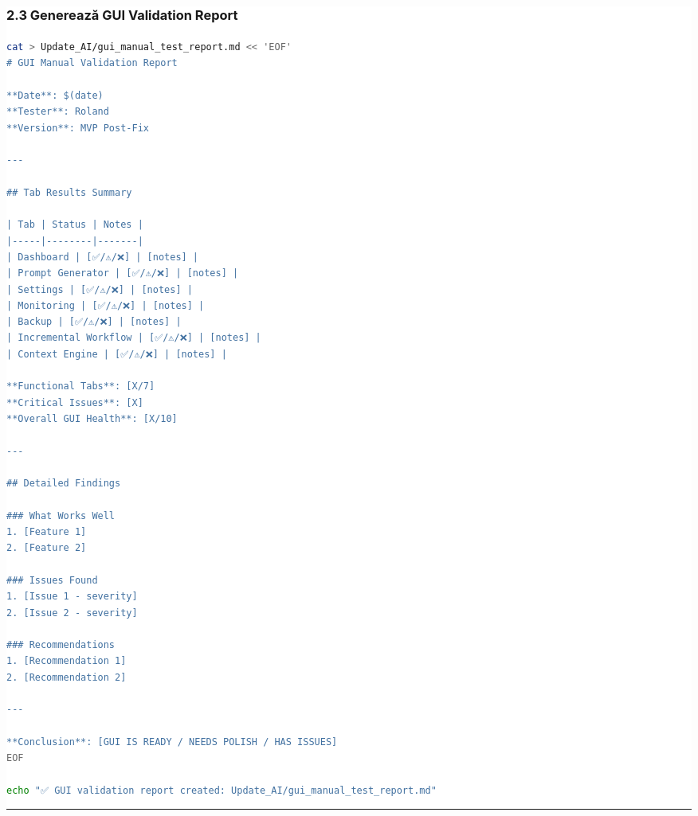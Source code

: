 ### 2.3 Generează GUI Validation Report
```bash
cat > Update_AI/gui_manual_test_report.md << 'EOF'
# GUI Manual Validation Report

**Date**: $(date)
**Tester**: Roland
**Version**: MVP Post-Fix

---

## Tab Results Summary

| Tab | Status | Notes |
|-----|--------|-------|
| Dashboard | [✅/⚠️/❌] | [notes] |
| Prompt Generator | [✅/⚠️/❌] | [notes] |
| Settings | [✅/⚠️/❌] | [notes] |
| Monitoring | [✅/⚠️/❌] | [notes] |
| Backup | [✅/⚠️/❌] | [notes] |
| Incremental Workflow | [✅/⚠️/❌] | [notes] |
| Context Engine | [✅/⚠️/❌] | [notes] |

**Functional Tabs**: [X/7]
**Critical Issues**: [X]
**Overall GUI Health**: [X/10]

---

## Detailed Findings

### What Works Well
1. [Feature 1]
2. [Feature 2]

### Issues Found
1. [Issue 1 - severity]
2. [Issue 2 - severity]

### Recommendations
1. [Recommendation 1]
2. [Recommendation 2]

---

**Conclusion**: [GUI IS READY / NEEDS POLISH / HAS ISSUES]
EOF

echo "✅ GUI validation report created: Update_AI/gui_manual_test_report.md"
```

---